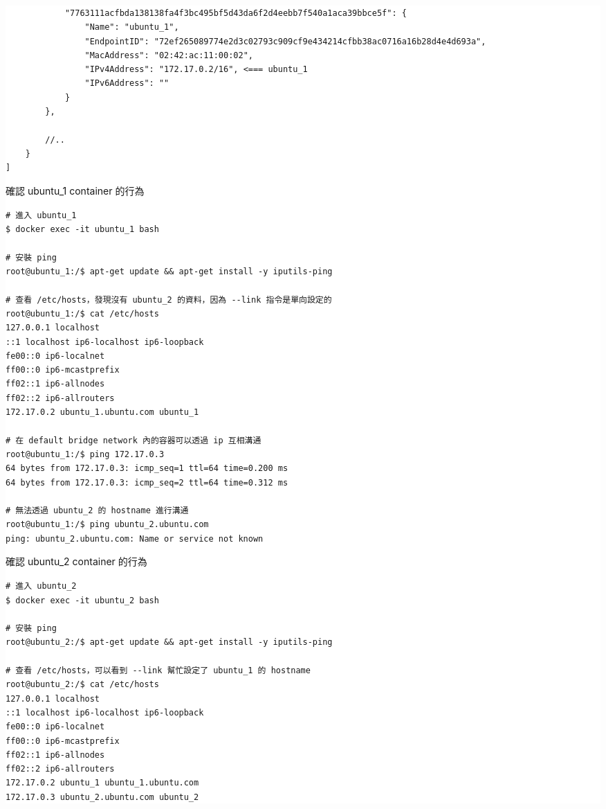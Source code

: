 ```shell
            "7763111acfbda138138fa4f3bc495bf5d43da6f2d4eebb7f540a1aca39bbce5f": {
                "Name": "ubuntu_1",
                "EndpointID": "72ef265089774e2d3c02793c909cf9e434214cfbb38ac0716a16b28d4e4d693a",
                "MacAddress": "02:42:ac:11:00:02",
                "IPv4Address": "172.17.0.2/16", <=== ubuntu_1
                "IPv6Address": ""
            }
        },

        //..
    }
]
```

確認 ubuntu_1 container 的行為

```shell
# 進入 ubuntu_1 
$ docker exec -it ubuntu_1 bash

# 安裝 ping
root@ubuntu_1:/$ apt-get update && apt-get install -y iputils-ping

# 查看 /etc/hosts，發現沒有 ubuntu_2 的資料，因為 --link 指令是單向設定的
root@ubuntu_1:/$ cat /etc/hosts
127.0.0.1 localhost
::1 localhost ip6-localhost ip6-loopback
fe00::0 ip6-localnet
ff00::0 ip6-mcastprefix
ff02::1 ip6-allnodes
ff02::2 ip6-allrouters
172.17.0.2 ubuntu_1.ubuntu.com ubuntu_1

# 在 default bridge network 內的容器可以透過 ip 互相溝通
root@ubuntu_1:/$ ping 172.17.0.3
64 bytes from 172.17.0.3: icmp_seq=1 ttl=64 time=0.200 ms
64 bytes from 172.17.0.3: icmp_seq=2 ttl=64 time=0.312 ms

# 無法透過 ubuntu_2 的 hostname 進行溝通
root@ubuntu_1:/$ ping ubuntu_2.ubuntu.com
ping: ubuntu_2.ubuntu.com: Name or service not known
```

確認 ubuntu_2 container 的行為

```shell
# 進入 ubuntu_2
$ docker exec -it ubuntu_2 bash 

# 安裝 ping
root@ubuntu_2:/$ apt-get update && apt-get install -y iputils-ping

# 查看 /etc/hosts，可以看到 --link 幫忙設定了 ubuntu_1 的 hostname
root@ubuntu_2:/$ cat /etc/hosts
127.0.0.1 localhost
::1 localhost ip6-localhost ip6-loopback
fe00::0 ip6-localnet
ff00::0 ip6-mcastprefix
ff02::1 ip6-allnodes
ff02::2 ip6-allrouters
172.17.0.2 ubuntu_1 ubuntu_1.ubuntu.com
172.17.0.3 ubuntu_2.ubuntu.com ubuntu_2
```
